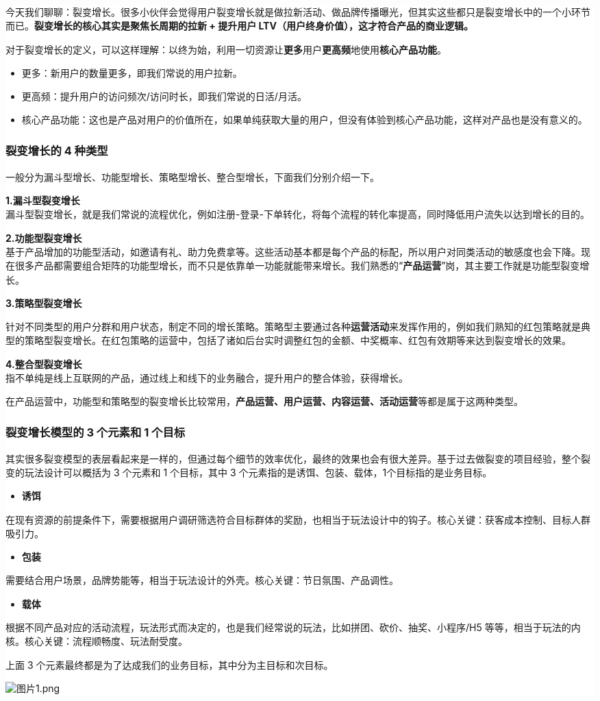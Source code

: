 <p data-nodeid="1709" class="">今天我们聊聊：裂变增长。很多小伙伴会觉得用户裂变增长就是做拉新活动、做品牌传播曝光，但其实这些都只是裂变增长中的一个小环节而已。<strong data-nodeid="1839">裂变增长的核心其实是聚焦长周期的拉新 + 提升用户 LTV（用户终身价值），这才符合产品的商业逻辑。</strong></p>
<p data-nodeid="1710">对于裂变增长的定义，可以这样理解：以终为始，利用一切资源让<strong data-nodeid="1853">更多</strong>用户<strong data-nodeid="1854">更高频</strong>地使用<strong data-nodeid="1855">核心产品功能</strong>。</p>
<ul data-nodeid="1711">
<li data-nodeid="1712">
<p data-nodeid="1713">更多：新用户的数量更多，即我们常说的用户拉新。</p>
</li>
<li data-nodeid="1714">
<p data-nodeid="1715">更高频：提升用户的访问频次/访问时长，即我们常说的日活/月活。</p>
</li>
<li data-nodeid="1716">
<p data-nodeid="1717">核心产品功能：这也是产品对用户的价值所在，如果单纯获取大量的用户，但没有体验到核心产品功能，这样对产品也是没有意义的。</p>
</li>
</ul>
<h3 data-nodeid="1718">裂变增长的 4 种类型</h3>
<p data-nodeid="1719">一般分为漏斗型增长、功能型增长、策略型增长、整合型增长，下面我们分别介绍一下。</p>
<p data-nodeid="1720"><strong data-nodeid="1866">1.漏斗型裂变增长</strong><br>
漏斗型裂变增长，就是我们常说的流程优化，例如注册-登录-下单转化，将每个流程的转化率提高，同时降低用户流失以达到增长的目的。</p>
<p data-nodeid="1721"><strong data-nodeid="1876">2.功能型裂变增长</strong><br>
基于产品增加的功能型活动，如邀请有礼、助力免费拿等。这些活动基本都是每个产品的标配，所以用户对同类活动的敏感度也会下降。现在很多产品都需要组合矩阵的功能型增长，而不只是依靠单一功能就能带来增长。我们熟悉的“<strong data-nodeid="1877">产品运营</strong>”岗，其主要工作就是功能型裂变增长。</p>
<p data-nodeid="1722"><strong data-nodeid="1881">3.策略型裂变增长</strong></p>
<p data-nodeid="1723">针对不同类型的用户分群和用户状态，制定不同的增长策略。策略型主要通过各种<strong data-nodeid="1887">运营活动</strong>来发挥作用的，例如我们熟知的红包策略就是典型的策略型裂变增长。在红包策略的运营中，包括了诸如后台实时调整红包的金额、中奖概率、红包有效期等来达到裂变增长的效果。</p>
<p data-nodeid="1724"><strong data-nodeid="1893">4.整合型裂变增长</strong><br>
指不单纯是线上互联网的产品，通过线上和线下的业务融合，提升用户的整合体验，获得增长。</p>
<p data-nodeid="1725">在产品运营中，功能型和策略型的裂变增长比较常用，<strong data-nodeid="1899">产品运营、用户运营、内容运营、活动运营</strong>等都是属于这两种类型。</p>
<h3 data-nodeid="1726">裂变增长模型的 3 个元素和 1 个目标</h3>
<p data-nodeid="1727">其实很多裂变模型的表层看起来是一样的，但通过每个细节的效率优化，最终的效果也会有很大差异。基于过去做裂变的项目经验，整个裂变的玩法设计可以概括为 3 个元素和 1 个目标，其中 3 个元素指的是诱饵、包装、载体，1个目标指的是业务目标。</p>
<ul data-nodeid="1728">
<li data-nodeid="1729">
<p data-nodeid="1730"><strong data-nodeid="1905">诱饵</strong></p>
</li>
</ul>
<p data-nodeid="1731">在现有资源的前提条件下，需要根据用户调研筛选符合目标群体的奖励，也相当于玩法设计中的钩子。核心关键：获客成本控制、目标人群吸引力。</p>
<ul data-nodeid="1732">
<li data-nodeid="1733">
<p data-nodeid="1734"><strong data-nodeid="1910">包装</strong></p>
</li>
</ul>
<p data-nodeid="1735">需要结合用户场景，品牌势能等，相当于玩法设计的外壳。核心关键：节日氛围、产品调性。</p>
<ul data-nodeid="1736">
<li data-nodeid="1737">
<p data-nodeid="1738"><strong data-nodeid="1915">载体</strong></p>
</li>
</ul>
<p data-nodeid="1739">根据不同产品对应的活动流程，玩法形式而决定的，也是我们经常说的玩法，比如拼团、砍价、抽奖、小程序/H5 等等，相当于玩法的内核。核心关键：流程顺畅度、玩法耐受度。</p>
<p data-nodeid="1740">上面 3 个元素最终都是为了达成我们的业务目标，其中分为主目标和次目标。</p>
<p data-nodeid="2136" class=""><img src="https://s0.lgstatic.com/i/image6/M01/1E/63/Cgp9HWBQnyGAcSDeAAJ5xuDoR7E032.png" alt="图片1.png" data-nodeid="2139"></p>
